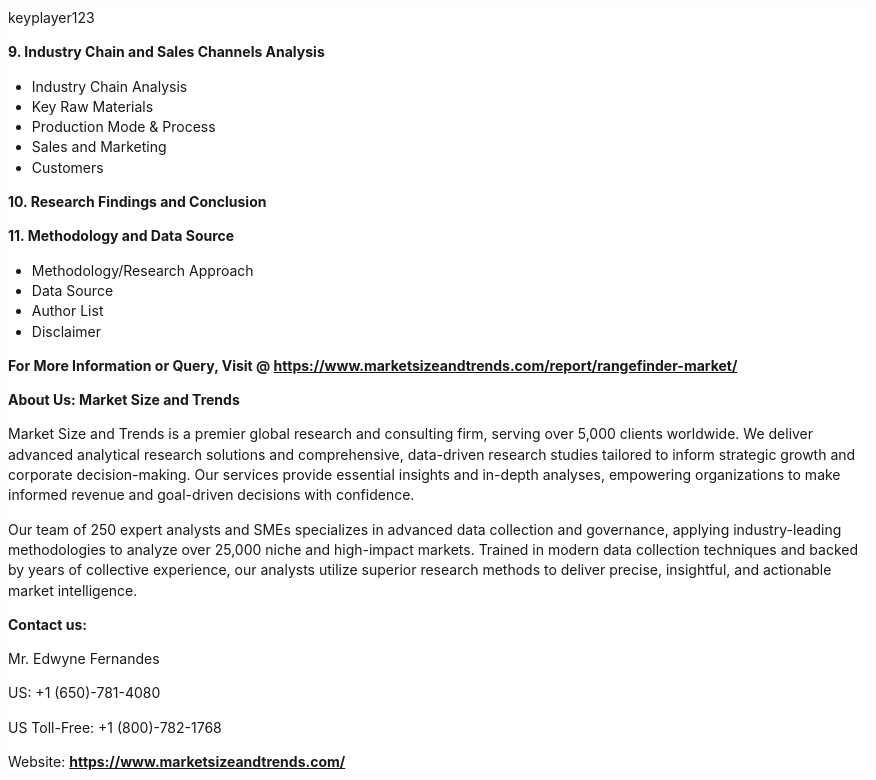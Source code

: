 keyplayer123</strong></p><p><strong>9. Industry Chain and Sales Channels Analysis</strong></p><ul><li>Industry Chain Analysis</li><li>Key Raw Materials</li><li>Production Mode &amp; Process</li><li>Sales and Marketing</li><li>Customers</li></ul><p><strong>10. Research Findings and Conclusion</strong></p><p><strong>11. Methodology and Data Source</strong></p><ul><li>Methodology/Research Approach</li><li>Data Source</li><li>Author List</li><li>Disclaimer</li></ul></p><p><strong>For More Information or Query, Visit @ <a href="https://www.marketsizeandtrends.com/report/rangefinder-market/">https://www.marketsizeandtrends.com/report/rangefinder-market/</a></strong></p><p><strong>About Us: Market Size and Trends</strong></p><p>Market Size and Trends is a premier global research and consulting firm, serving over 5,000 clients worldwide. We deliver advanced analytical research solutions and comprehensive, data-driven research studies tailored to inform strategic growth and corporate decision-making. Our services provide essential insights and in-depth analyses, empowering organizations to make informed revenue and goal-driven decisions with confidence.</p><p>Our team of 250 expert analysts and SMEs specializes in advanced data collection and governance, applying industry-leading methodologies to analyze over 25,000 niche and high-impact markets. Trained in modern data collection techniques and backed by years of collective experience, our analysts utilize superior research methods to deliver precise, insightful, and actionable market intelligence.</p><p><strong>Contact us:</strong></p><p>Mr. Edwyne Fernandes</p><p>US: +1 (650)-781-4080</p><p>US Toll-Free: +1 (800)-782-1768</p><p>Website: <strong><a href="https://www.marketsizeandtrends.com/">https://www.marketsizeandtrends.com/</a></strong></p>
